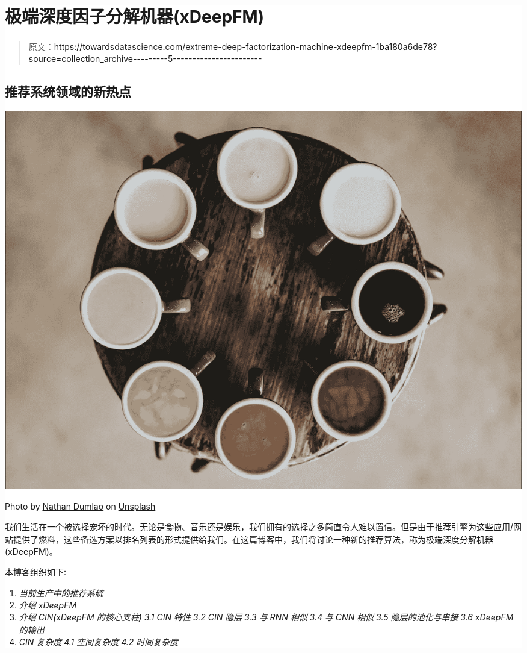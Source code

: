 # 极端深度因子分解机器(xDeepFM)

> 原文：<https://towardsdatascience.com/extreme-deep-factorization-machine-xdeepfm-1ba180a6de78?source=collection_archive---------5----------------------->

## 推荐系统领域的新热点

![](img/cca50f60532c119f06acbecfb05304bb.png)

Photo by [Nathan Dumlao](https://unsplash.com/@nate_dumlao?utm_source=unsplash&utm_medium=referral&utm_content=creditCopyText) on [Unsplash](https://unsplash.com/s/photos/choice?utm_source=unsplash&utm_medium=referral&utm_content=creditCopyText)

我们生活在一个被选择宠坏的时代。无论是食物、音乐还是娱乐，我们拥有的选择之多简直令人难以置信。但是由于推荐引擎为这些应用/网站提供了燃料，这些备选方案以排名列表的形式提供给我们。在这篇博客中，我们将讨论一种新的推荐算法，称为极端深度分解机器(xDeepFM)。

本博客组织如下:

1.  *当前生产中的推荐系统*
2.  *介绍 xDeepFM*
3.  *介绍 CIN(xDeepFM 的核心支柱)
    3.1 CIN 特性
    3.2 CIN 隐层
    3.3 与 RNN 相似
    3.4 与 CNN 相似
    3.5 隐层的池化与串接
    3.6 xDeepFM 的输出*
4.  *CIN 复杂度
    4.1 空间复杂度
    4.2 时间复杂度*
